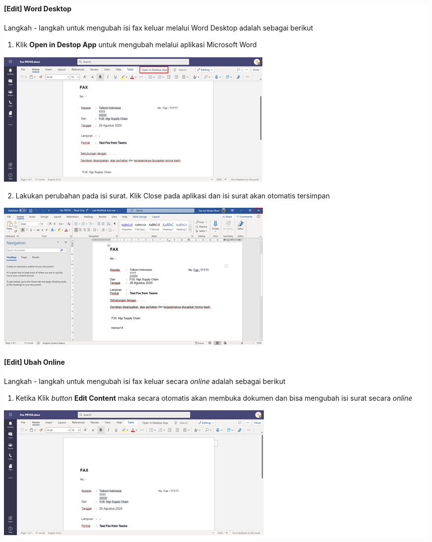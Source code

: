 #### **[Edit] Word Desktop**

Langkah - langkah untuk mengubah isi fax keluar melalui Word Desktop adalah sebagai berikut

1. Klik **Open in Destop App** untuk mengubah melalui aplikasi Microsoft Word

![gambar](FaxKeluar/FK_Teams/FK24.png)

2. Lakukan perubahan pada isi surat. Klik Close pada aplikasi dan isi surat akan otomatis tersimpan

![gambar](FaxKeluar/FK_Teams/FK25.png)

#### **[Edit] Ubah Online**

Langkah - langkah untuk mengubah isi fax keluar secara *online* adalah sebagai berikut

1.	Ketika Klik *button* **Edit Content** maka secara otomatis akan membuka dokumen dan bisa mengubah isi surat secara *online*

![gambar](FaxKeluar/FK_Teams/FK26.png)
